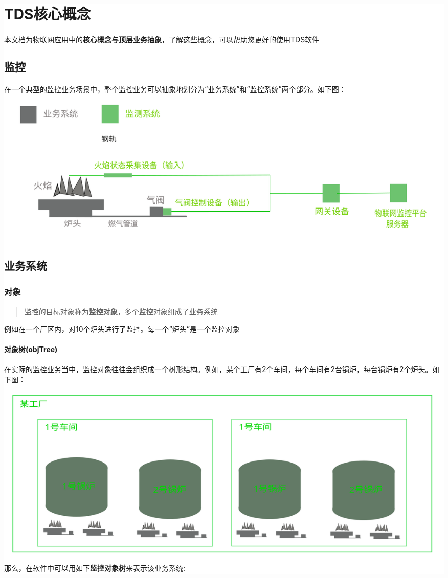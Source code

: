 # TDS核心概念

本文档为物联网应用中的**核心概念与顶层业务抽象**，了解这些概念，可以帮助您更好的使用TDS软件

## 监控

在一个典型的监控业务场景中，整个监控业务可以抽象地划分为“业务系统”和“监控系统”两个部分。如下图：
![iot_system_abstraction.svg](img/iot_system_abstraction.svg)  

## 业务系统

### 对象

> 监控的目标对象称为**监控对象**，多个监控对象组成了业务系统

例如在一个厂区内，对10个炉头进行了监控。每一个“炉头”是一个监控对象

#### 对象树(objTree)

在实际的监控业务当中，监控对象往往会组织成一个树形结构。例如，某个工厂有2个车间，每个车间有2台锅炉，每台锅炉有2个炉头。如下图：
![.svg](img/sample_iot_sys.svg)  
那么，在软件中可以用如下**监控对象树**来表示该业务系统:
